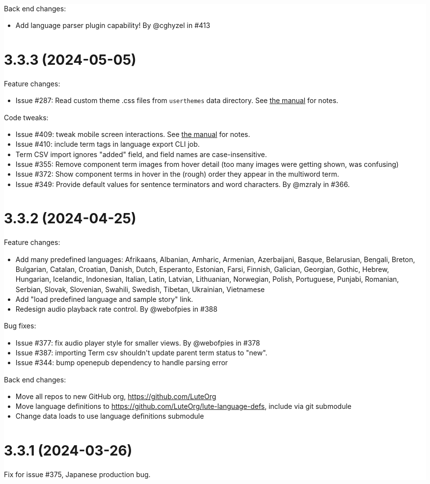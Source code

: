 Back end changes:

* Add language parser plugin capability!  By @cghyzel in #413


# 3.3.3 (2024-05-05)

Feature changes:

* Issue #287: Read custom theme .css files from `userthemes` data directory.  See [the manual](https://luteorg.github.io/lute-manual/usage/themes/themes.html#custom-themes) for notes.

Code tweaks:

* Issue #409: tweak mobile screen interactions.  See [the manual](https://luteorg.github.io/lute-manual/usage/reading-on-mobile.html) for notes.
* Issue #410: include term tags in language export CLI job.	
* Term CSV import ignores "added" field, and field names are case-insensitive.
* Issue #355: Remove component term images from hover detail (too many images were getting shown, was confusing)
* Issue #372: Show component terms in hover in the (rough) order they appear in the multiword term.
* Issue #349: Provide default values for sentence terminators and word characters.  By @mzraly in #366.


# 3.3.2 (2024-04-25)

Feature changes:

* Add many predefined languages: Afrikaans, Albanian, Amharic, Armenian, Azerbaijani, Basque, Belarusian, Bengali, Breton, Bulgarian, Catalan, Croatian, Danish, Dutch, Esperanto, Estonian, Farsi, Finnish, Galician, Georgian, Gothic, Hebrew, Hungarian, Icelandic, Indonesian, Italian, Latin, Latvian, Lithuanian, Norwegian, Polish, Portuguese, Punjabi, Romanian, Serbian, Slovak, Slovenian, Swahili, Swedish, Tibetan, Ukrainian, Vietnamese
* Add "load predefined language and sample story" link.
* Redesign audio playback rate control.  By @webofpies in #388

Bug fixes:

* Issue #377: fix audio player style for smaller views.  By @webofpies in #378
* Issue #387: importing Term csv shouldn't update parent term status to "new".
* Issue #344: bump openepub dependency to handle parsing error

Back end changes:

* Move all repos to new GitHub org, https://github.com/LuteOrg
* Move language definitions to https://github.com/LuteOrg/lute-language-defs, include via git submodule
* Change data loads to use language definitions submodule


# 3.3.1 (2024-03-26)

Fix for issue #375, Japanese production bug.
